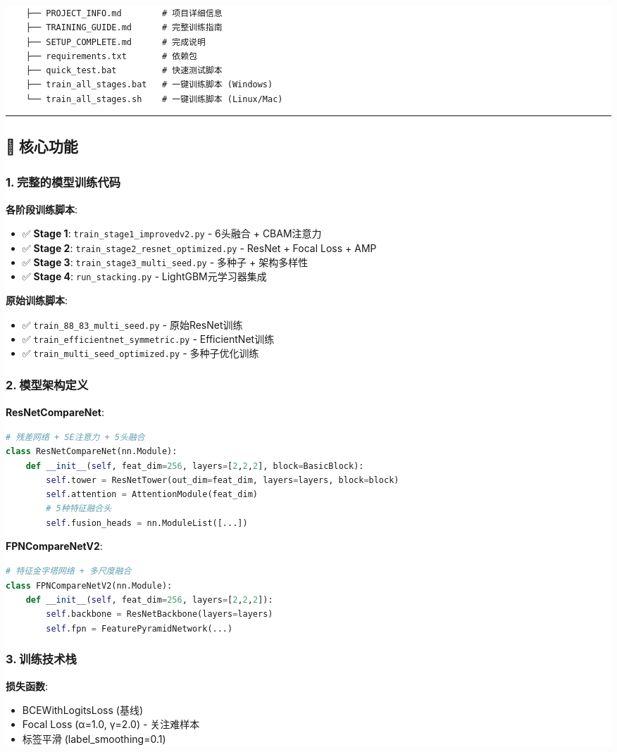 ```
    ├── PROJECT_INFO.md        # 项目详细信息
    ├── TRAINING_GUIDE.md      # 完整训练指南
    ├── SETUP_COMPLETE.md      # 完成说明
    ├── requirements.txt       # 依赖包
    ├── quick_test.bat         # 快速测试脚本
    ├── train_all_stages.bat   # 一键训练脚本 (Windows)
    └── train_all_stages.sh    # 一键训练脚本 (Linux/Mac)
```

---

## 🚀 核心功能

### 1. 完整的模型训练代码

**各阶段训练脚本**:
- ✅ **Stage 1**: `train_stage1_improvedv2.py` - 6头融合 + CBAM注意力
- ✅ **Stage 2**: `train_stage2_resnet_optimized.py` - ResNet + Focal Loss + AMP
- ✅ **Stage 3**: `train_stage3_multi_seed.py` - 多种子 + 架构多样性
- ✅ **Stage 4**: `run_stacking.py` - LightGBM元学习器集成

**原始训练脚本**:
- ✅ `train_88_83_multi_seed.py` - 原始ResNet训练
- ✅ `train_efficientnet_symmetric.py` - EfficientNet训练
- ✅ `train_multi_seed_optimized.py` - 多种子优化训练

### 2. 模型架构定义

**ResNetCompareNet**:
```python
# 残差网络 + SE注意力 + 5头融合
class ResNetCompareNet(nn.Module):
    def __init__(self, feat_dim=256, layers=[2,2,2], block=BasicBlock):
        self.tower = ResNetTower(out_dim=feat_dim, layers=layers, block=block)
        self.attention = AttentionModule(feat_dim)
        # 5种特征融合头
        self.fusion_heads = nn.ModuleList([...])
```

**FPNCompareNetV2**:
```python
# 特征金字塔网络 + 多尺度融合
class FPNCompareNetV2(nn.Module):
    def __init__(self, feat_dim=256, layers=[2,2,2]):
        self.backbone = ResNetBackbone(layers=layers)
        self.fpn = FeaturePyramidNetwork(...)
```

### 3. 训练技术栈

**损失函数**:
- BCEWithLogitsLoss (基线)
- Focal Loss (α=1.0, γ=2.0) - 关注难样本
- 标签平滑 (label_smoothing=0.1)

